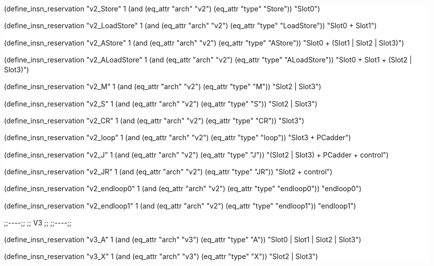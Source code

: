 (define_insn_reservation "v2_Store"      1 (and (eq_attr "arch" "v2")
                                                (eq_attr "type" "Store"))
 "Slot0")

(define_insn_reservation "v2_LoadStore"  1 (and (eq_attr "arch" "v2")
                                                (eq_attr "type" "LoadStore"))
 "Slot0 + Slot1")

(define_insn_reservation "v2_AStore"     1 (and (eq_attr "arch" "v2")
                                                (eq_attr "type" "AStore"))
 "Slot0 + (Slot1 | Slot2 | Slot3)")

(define_insn_reservation "v2_ALoadStore" 1 (and (eq_attr "arch" "v2")
                                                (eq_attr "type" "ALoadStore"))
 "Slot0 + Slot1 + (Slot2 | Slot3)")

(define_insn_reservation "v2_M"          1 (and (eq_attr "arch" "v2")
                                                (eq_attr "type" "M"))
                 "Slot2 | Slot3")

(define_insn_reservation "v2_S"          1 (and (eq_attr "arch" "v2")
                                                (eq_attr "type" "S"))
                 "Slot2 | Slot3")

(define_insn_reservation "v2_CR"         1 (and (eq_attr "arch" "v2")
                                                (eq_attr "type" "CR"))
                         "Slot3")

(define_insn_reservation "v2_loop"       1 (and (eq_attr "arch" "v2")
                                                (eq_attr "type" "loop"))
                         "Slot3  + PCadder")

(define_insn_reservation "v2_J"          1 (and (eq_attr "arch" "v2")
                                                (eq_attr "type" "J"))
                "(Slot2 | Slot3) + PCadder + control")

(define_insn_reservation "v2_JR"         1 (and (eq_attr "arch" "v2")
                                                (eq_attr "type" "JR"))
                 "Slot2                    + control")

(define_insn_reservation "v2_endloop0"   1 (and (eq_attr "arch" "v2")
                                                (eq_attr "type" "endloop0"))
                                            "endloop0")

(define_insn_reservation "v2_endloop1"   1 (and (eq_attr "arch" "v2")
                                                (eq_attr "type" "endloop1"))
                                            "endloop1")


;;----;;
;; V3 ;;
;;----;;

(define_insn_reservation "v3_A"          1 (and (eq_attr "arch" "v3")
                                                (eq_attr "type" "A"))
 "Slot0 | Slot1 | Slot2 | Slot3")

(define_insn_reservation "v3_X"          1 (and (eq_attr "arch" "v3")
                                                (eq_attr "type" "X"))
                 "Slot2 | Slot3")
